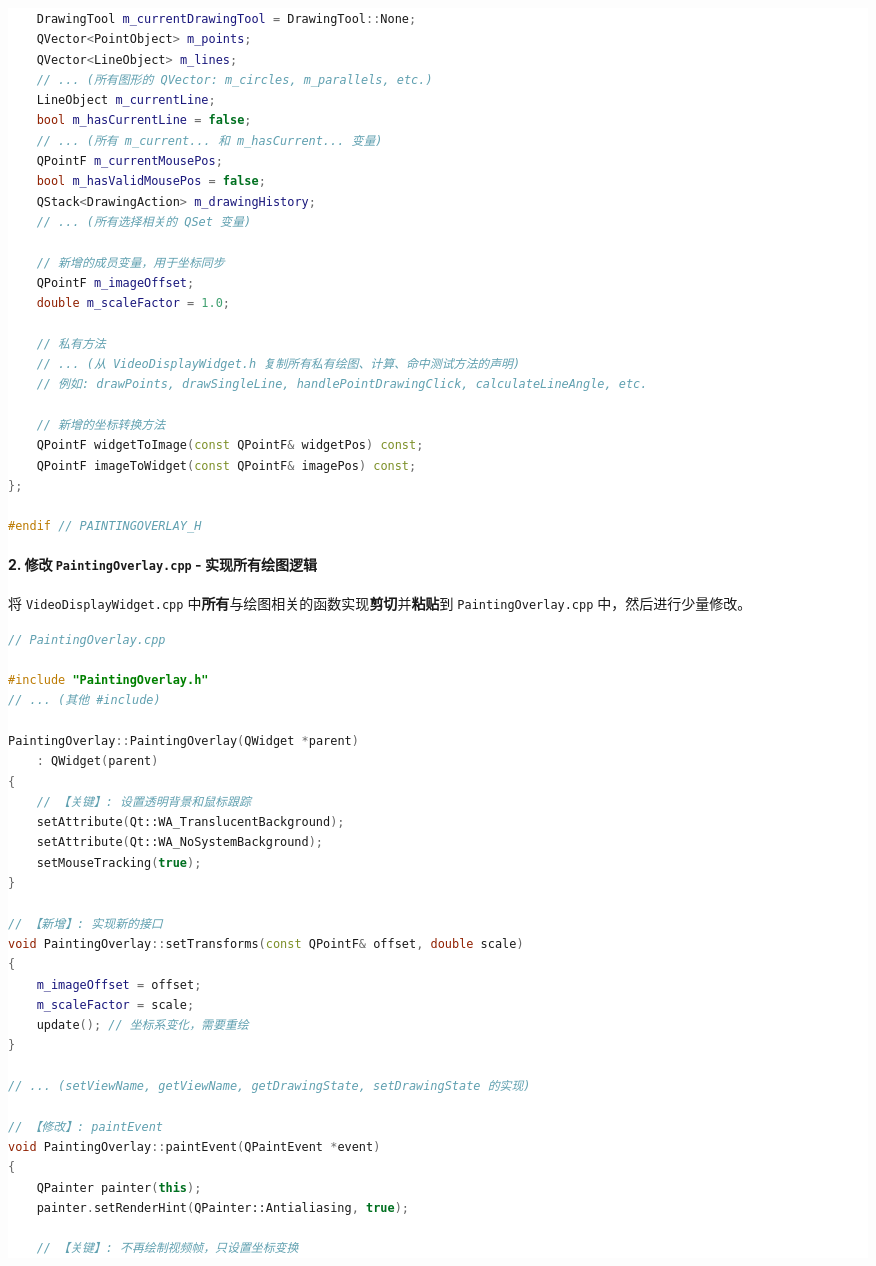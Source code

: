 ```cpp
    DrawingTool m_currentDrawingTool = DrawingTool::None;
    QVector<PointObject> m_points;
    QVector<LineObject> m_lines;
    // ... (所有图形的 QVector: m_circles, m_parallels, etc.)
    LineObject m_currentLine;
    bool m_hasCurrentLine = false;
    // ... (所有 m_current... 和 m_hasCurrent... 变量)
    QPointF m_currentMousePos;
    bool m_hasValidMousePos = false;
    QStack<DrawingAction> m_drawingHistory;
    // ... (所有选择相关的 QSet 变量)

    // 新增的成员变量，用于坐标同步
    QPointF m_imageOffset;
    double m_scaleFactor = 1.0;

    // 私有方法
    // ... (从 VideoDisplayWidget.h 复制所有私有绘图、计算、命中测试方法的声明)
    // 例如: drawPoints, drawSingleLine, handlePointDrawingClick, calculateLineAngle, etc.

    // 新增的坐标转换方法
    QPointF widgetToImage(const QPointF& widgetPos) const;
    QPointF imageToWidget(const QPointF& imagePos) const;
};

#endif // PAINTINGOVERLAY_H
```

#### 2. 修改 `PaintingOverlay.cpp` - 实现所有绘图逻辑

将 `VideoDisplayWidget.cpp` 中**所有**与绘图相关的函数实现**剪切**并**粘贴**到 `PaintingOverlay.cpp` 中，然后进行少量修改。

```cpp
// PaintingOverlay.cpp

#include "PaintingOverlay.h"
// ... (其他 #include)

PaintingOverlay::PaintingOverlay(QWidget *parent) 
    : QWidget(parent)
{
    // 【关键】: 设置透明背景和鼠标跟踪
    setAttribute(Qt::WA_TranslucentBackground);
    setAttribute(Qt::WA_NoSystemBackground);
    setMouseTracking(true);
}

// 【新增】: 实现新的接口
void PaintingOverlay::setTransforms(const QPointF& offset, double scale)
{
    m_imageOffset = offset;
    m_scaleFactor = scale;
    update(); // 坐标系变化，需要重绘
}

// ... (setViewName, getViewName, getDrawingState, setDrawingState 的实现)

// 【修改】: paintEvent
void PaintingOverlay::paintEvent(QPaintEvent *event)
{
    QPainter painter(this);
    painter.setRenderHint(QPainter::Antialiasing, true);

    // 【关键】: 不再绘制视频帧，只设置坐标变换
```